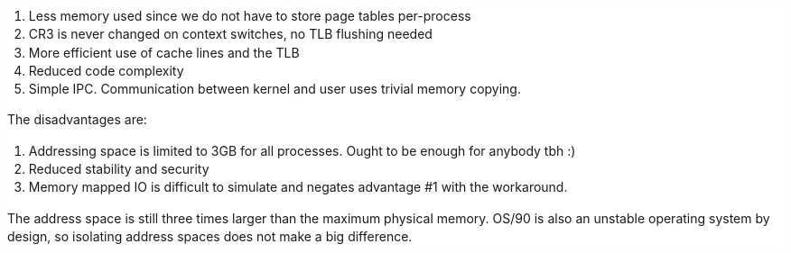 1. Less memory used since we do not have to store page tables per-process
2. CR3 is never changed on context switches, no TLB flushing needed
3. More efficient use of cache lines and the TLB
4. Reduced code complexity
5. Simple IPC. Communication between kernel and user uses trivial memory copying.

The disadvantages are:
1. Addressing space is limited to 3GB for all processes. Ought to be enough for anybody tbh :)
2. Reduced stability and security
3. Memory mapped IO is difficult to simulate and negates advantage #1 with the workaround.

The address space is still three times larger than the maximum physical memory. OS/90 is also an unstable operating system by design, so isolating address spaces does not make a big difference.
